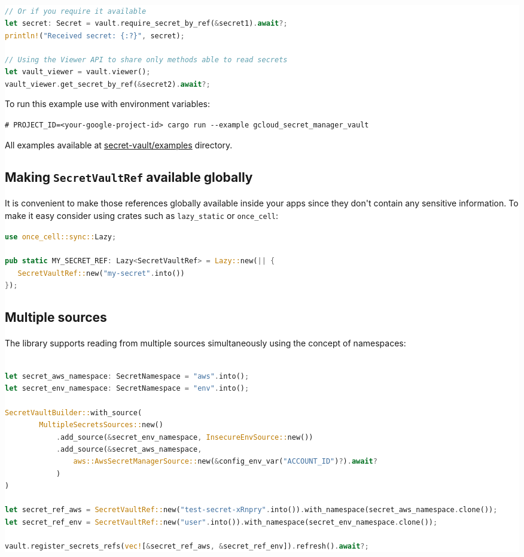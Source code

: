 ```rust
// Or if you require it available
let secret: Secret = vault.require_secret_by_ref(&secret1).await?;
println!("Received secret: {:?}", secret);

// Using the Viewer API to share only methods able to read secrets
let vault_viewer = vault.viewer();
vault_viewer.get_secret_by_ref(&secret2).await?;

```

To run this example use with environment variables:
```
# PROJECT_ID=<your-google-project-id> cargo run --example gcloud_secret_manager_vault
```

All examples available at [secret-vault/examples](secret-vault/examples) directory.

## Making `SecretVaultRef` available globally
It is convenient to make those references globally available inside your apps since
they don't contain any sensitive information.
To make it easy consider using crates such as `lazy_static` or `once_cell`:

```rust
use once_cell::sync::Lazy;

pub static MY_SECRET_REF: Lazy<SecretVaultRef> = Lazy::new(|| {
   SecretVaultRef::new("my-secret".into())
});
```

## Multiple sources
The library supports reading from multiple sources simultaneously
using the concept of namespaces:

```rust

let secret_aws_namespace: SecretNamespace = "aws".into();
let secret_env_namespace: SecretNamespace = "env".into();

SecretVaultBuilder::with_source(
        MultipleSecretsSources::new()
            .add_source(&secret_env_namespace, InsecureEnvSource::new())
            .add_source(&secret_aws_namespace,
                aws::AwsSecretManagerSource::new(&config_env_var("ACCOUNT_ID")?).await?
            )
)

let secret_ref_aws = SecretVaultRef::new("test-secret-xRnpry".into()).with_namespace(secret_aws_namespace.clone());
let secret_ref_env = SecretVaultRef::new("user".into()).with_namespace(secret_env_namespace.clone());

vault.register_secrets_refs(vec![&secret_ref_aws, &secret_ref_env]).refresh().await?;

```
